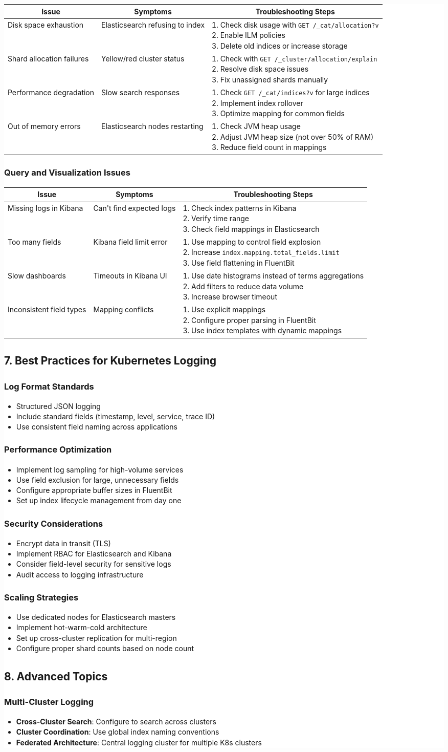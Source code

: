 | Issue | Symptoms | Troubleshooting Steps |
|-------|----------|----------------------|
| Disk space exhaustion | Elasticsearch refusing to index | 1. Check disk usage with `GET /_cat/allocation?v`<br>2. Enable ILM policies<br>3. Delete old indices or increase storage |
| Shard allocation failures | Yellow/red cluster status | 1. Check with `GET /_cluster/allocation/explain`<br>2. Resolve disk space issues<br>3. Fix unassigned shards manually |
| Performance degradation | Slow search responses | 1. Check `GET /_cat/indices?v` for large indices<br>2. Implement index rollover<br>3. Optimize mapping for common fields |
| Out of memory errors | Elasticsearch nodes restarting | 1. Check JVM heap usage<br>2. Adjust JVM heap size (not over 50% of RAM)<br>3. Reduce field count in mappings |

### Query and Visualization Issues

| Issue | Symptoms | Troubleshooting Steps |
|-------|----------|----------------------|
| Missing logs in Kibana | Can't find expected logs | 1. Check index patterns in Kibana<br>2. Verify time range<br>3. Check field mappings in Elasticsearch |
| Too many fields | Kibana field limit error | 1. Use mapping to control field explosion<br>2. Increase `index.mapping.total_fields.limit`<br>3. Use field flattening in FluentBit |
| Slow dashboards | Timeouts in Kibana UI | 1. Use date histograms instead of terms aggregations<br>2. Add filters to reduce data volume<br>3. Increase browser timeout |
| Inconsistent field types | Mapping conflicts | 1. Use explicit mappings<br>2. Configure proper parsing in FluentBit<br>3. Use index templates with dynamic mappings |

## 7. Best Practices for Kubernetes Logging

### Log Format Standards
- Structured JSON logging
- Include standard fields (timestamp, level, service, trace ID)
- Use consistent field naming across applications

### Performance Optimization
- Implement log sampling for high-volume services
- Use field exclusion for large, unnecessary fields
- Configure appropriate buffer sizes in FluentBit
- Set up index lifecycle management from day one

### Security Considerations
- Encrypt data in transit (TLS)
- Implement RBAC for Elasticsearch and Kibana
- Consider field-level security for sensitive logs
- Audit access to logging infrastructure

### Scaling Strategies
- Use dedicated nodes for Elasticsearch masters
- Implement hot-warm-cold architecture
- Set up cross-cluster replication for multi-region
- Configure proper shard counts based on node count

## 8. Advanced Topics

### Multi-Cluster Logging
- **Cross-Cluster Search**: Configure to search across clusters
- **Cluster Coordination**: Use global index naming conventions
- **Federated Architecture**: Central logging cluster for multiple K8s clusters
